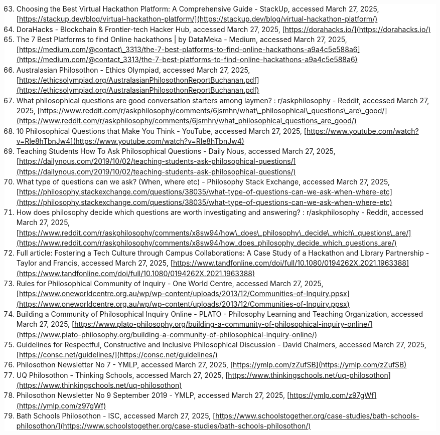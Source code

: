 63. Choosing the Best Virtual Hackathon Platform: A Comprehensive Guide \- StackUp, accessed March 27, 2025, [https://stackup.dev/blog/virtual-hackathon-platform/](https://stackup.dev/blog/virtual-hackathon-platform/)  
64. DoraHacks \- Blockchain & Frontier-tech Hacker Hub, accessed March 27, 2025, [https://dorahacks.io/](https://dorahacks.io/)  
65. The 7 Best Platforms to find Online hackathons | by DataMeka \- Medium, accessed March 27, 2025, [https://medium.com/@contact\_3313/the-7-best-platforms-to-find-online-hackathons-a9a4c5e588a6](https://medium.com/@contact_3313/the-7-best-platforms-to-find-online-hackathons-a9a4c5e588a6)  
66. Australasian Philosothon \- Ethics Olympiad, accessed March 27, 2025, [https://ethicsolympiad.org/AustralasianPhilosothonReportBuchanan.pdf](https://ethicsolympiad.org/AustralasianPhilosothonReportBuchanan.pdf)  
67. What philosophical questions are good conversation starters among laymen? : r/askphilosophy \- Reddit, accessed March 27, 2025, [https://www.reddit.com/r/askphilosophy/comments/6jsmhn/what\_philosophical\_questions\_are\_good/](https://www.reddit.com/r/askphilosophy/comments/6jsmhn/what_philosophical_questions_are_good/)  
68. 10 Philosophical Questions that Make You Think \- YouTube, accessed March 27, 2025, [https://www.youtube.com/watch?v=Rle8hTbnJw4](https://www.youtube.com/watch?v=Rle8hTbnJw4)  
69. Teaching Students How To Ask Philosophical Questions \- Daily Nous, accessed March 27, 2025, [https://dailynous.com/2019/10/02/teaching-students-ask-philosophical-questions/](https://dailynous.com/2019/10/02/teaching-students-ask-philosophical-questions/)  
70. What type of questions can we ask? (When, where etc) \- Philosophy Stack Exchange, accessed March 27, 2025, [https://philosophy.stackexchange.com/questions/38035/what-type-of-questions-can-we-ask-when-where-etc](https://philosophy.stackexchange.com/questions/38035/what-type-of-questions-can-we-ask-when-where-etc)  
71. How does philosophy decide which questions are worth investigating and answering? : r/askphilosophy \- Reddit, accessed March 27, 2025, [https://www.reddit.com/r/askphilosophy/comments/x8sw94/how\_does\_philosophy\_decide\_which\_questions\_are/](https://www.reddit.com/r/askphilosophy/comments/x8sw94/how_does_philosophy_decide_which_questions_are/)  
72. Full article: Fostering a Tech Culture through Campus Collaborations: A Case Study of a Hackathon and Library Partnership \- Taylor and Francis, accessed March 27, 2025, [https://www.tandfonline.com/doi/full/10.1080/0194262X.2021.1963388](https://www.tandfonline.com/doi/full/10.1080/0194262X.2021.1963388)  
73. Rules for Philosophical Community of Inquiry \- One World Centre, accessed March 27, 2025, [https://www.oneworldcentre.org.au/wp/wp-content/uploads/2013/12/Communities-of-Inquiry.ppsx](https://www.oneworldcentre.org.au/wp/wp-content/uploads/2013/12/Communities-of-Inquiry.ppsx)  
74. Building a Community of Philosophical Inquiry Online \- PLATO \- Philosophy Learning and Teaching Organization, accessed March 27, 2025, [https://www.plato-philosophy.org/building-a-community-of-philosophical-inquiry-online/](https://www.plato-philosophy.org/building-a-community-of-philosophical-inquiry-online/)  
75. Guidelines for Respectful, Constructive and Inclusive Philosophical Discussion \- David Chalmers, accessed March 27, 2025, [https://consc.net/guidelines/](https://consc.net/guidelines/)  
76. Philosothon Newsletter No 7 \- YMLP, accessed March 27, 2025, [https://ymlp.com/zZufSB](https://ymlp.com/zZufSB)  
77. UQ Philosothon \- Thinking Schools, accessed March 27, 2025, [https://www.thinkingschools.net/uq-philosothon](https://www.thinkingschools.net/uq-philosothon)  
78. Philosothon Newsletter No 9 September 2019 \- YMLP, accessed March 27, 2025, [https://ymlp.com/z97gWf](https://ymlp.com/z97gWf)  
79. Bath Schools Philosothon \- ISC, accessed March 27, 2025, [https://www.schoolstogether.org/case-studies/bath-schools-philosothon/](https://www.schoolstogether.org/case-studies/bath-schools-philosothon/)